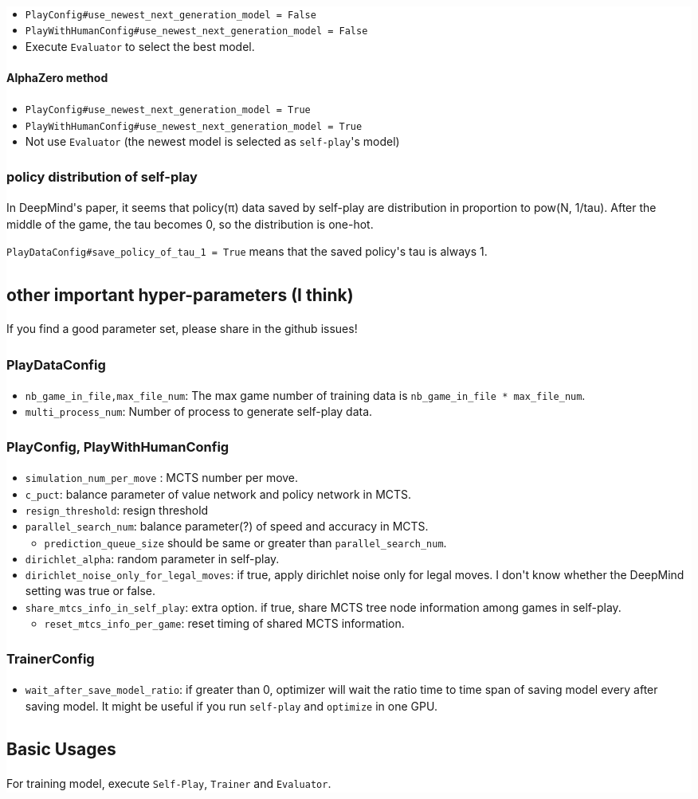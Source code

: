* `PlayConfig#use_newest_next_generation_model = False`
* `PlayWithHumanConfig#use_newest_next_generation_model = False`
* Execute `Evaluator` to select the best model.

#### AlphaZero method

* `PlayConfig#use_newest_next_generation_model = True`
* `PlayWithHumanConfig#use_newest_next_generation_model = True`
* Not use `Evaluator` (the newest model is selected as `self-play`'s model)

### policy distribution of self-play

In DeepMind's paper,
it seems that policy(π) data saved by self-play are distribution in proportion to pow(N, 1/tau).
After the middle of the game, the tau becomes 0, so the distribution is one-hot.

`PlayDataConfig#save_policy_of_tau_1 = True` means that the saved policy's tau is always 1.

## other important hyper-parameters (I think)

If you find a good parameter set, please share in the github issues!

### PlayDataConfig

* `nb_game_in_file,max_file_num`: The max game number of training data is `nb_game_in_file * max_file_num`.
* `multi_process_num`: Number of process to generate self-play data.

### PlayConfig, PlayWithHumanConfig

* `simulation_num_per_move` : MCTS number per move.
* `c_puct`: balance parameter of value network and policy network in MCTS.
* `resign_threshold`: resign threshold
* `parallel_search_num`: balance parameter(?) of speed and accuracy in MCTS.
  * `prediction_queue_size` should be same or greater than `parallel_search_num`.
* `dirichlet_alpha`: random parameter in self-play.
* `dirichlet_noise_only_for_legal_moves`: if true, apply dirichlet noise only for legal moves. I don't know whether the DeepMind setting was true or false.
* `share_mtcs_info_in_self_play`: extra option. if true, share MCTS tree node information among games in self-play.
  * `reset_mtcs_info_per_game`: reset timing of shared MCTS information.

### TrainerConfig

* `wait_after_save_model_ratio`: if greater than 0, optimizer will wait the ratio time to time span of saving model every after saving model. It might be useful if you run `self-play` and `optimize` in one GPU. 

Basic Usages
------------

For training model, execute `Self-Play`, `Trainer` and `Evaluator`.

